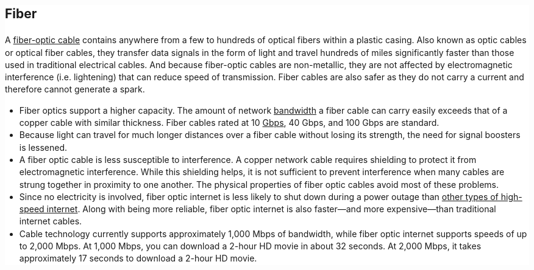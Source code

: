 ## Fiber

A [fiber-optic cable](https://www.verizon.com/articles/internet-essentials/fiber-optics-definition/) contains anywhere from a few to hundreds of optical fibers within a plastic casing. Also known as optic cables or optical fiber cables, they transfer data signals in the form of light and travel hundreds of miles significantly faster than those used in traditional electrical cables. And because fiber-optic cables are non-metallic, they are not affected by electromagnetic interference (i.e. lightening) that can reduce speed of transmission. Fiber cables are also safer as they do not carry a current and therefore cannot generate a spark.

- Fiber optics support a higher capacity. The amount of network [bandwidth](https://www.lifewire.com/what-is-bandwidth-2625809) a fiber cable can carry easily exceeds that of a copper cable with similar thickness. Fiber cables rated at 10 [Gbps](https://www.lifewire.com/definition-of-kilobits-megabits-gigabits-817379), 40 Gbps, and 100 Gbps are standard.
- Because light can travel for much longer distances over a fiber cable without losing its strength, the need for signal boosters is lessened.
- A fiber optic cable is less susceptible to interference. A copper network cable requires shielding to protect it from electromagnetic interference. While this shielding helps, it is not sufficient to prevent interference when many cables are strung together in proximity to one another. The physical properties of fiber optic cables avoid most of these problems.
- Since no electricity is involved, fiber optic internet is less likely to shut down during a power outage than [other types of high-speed internet](https://www.lifewire.com/what-highspeed-internet-choices-are-available-2483358#fiber-internet). Along with being more reliable, fiber optic internet is also faster—and more expensive—than traditional internet cables.
- Cable technology currently supports approximately 1,000 Mbps of bandwidth, while fiber optic internet supports speeds of up to 2,000 Mbps. At 1,000 Mbps, you can download a 2-hour HD movie in about 32 seconds. At 2,000 Mbps, it takes approximately 17 seconds to download a 2-hour HD movie.